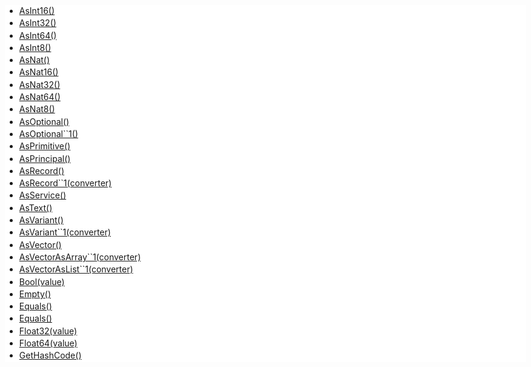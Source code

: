   - [AsInt16()](#M-EdjCase-ICP-Candid-Models-Values-CandidValue-AsInt16 'EdjCase.ICP.Candid.Models.Values.CandidValue.AsInt16')
  - [AsInt32()](#M-EdjCase-ICP-Candid-Models-Values-CandidValue-AsInt32 'EdjCase.ICP.Candid.Models.Values.CandidValue.AsInt32')
  - [AsInt64()](#M-EdjCase-ICP-Candid-Models-Values-CandidValue-AsInt64 'EdjCase.ICP.Candid.Models.Values.CandidValue.AsInt64')
  - [AsInt8()](#M-EdjCase-ICP-Candid-Models-Values-CandidValue-AsInt8 'EdjCase.ICP.Candid.Models.Values.CandidValue.AsInt8')
  - [AsNat()](#M-EdjCase-ICP-Candid-Models-Values-CandidValue-AsNat 'EdjCase.ICP.Candid.Models.Values.CandidValue.AsNat')
  - [AsNat16()](#M-EdjCase-ICP-Candid-Models-Values-CandidValue-AsNat16 'EdjCase.ICP.Candid.Models.Values.CandidValue.AsNat16')
  - [AsNat32()](#M-EdjCase-ICP-Candid-Models-Values-CandidValue-AsNat32 'EdjCase.ICP.Candid.Models.Values.CandidValue.AsNat32')
  - [AsNat64()](#M-EdjCase-ICP-Candid-Models-Values-CandidValue-AsNat64 'EdjCase.ICP.Candid.Models.Values.CandidValue.AsNat64')
  - [AsNat8()](#M-EdjCase-ICP-Candid-Models-Values-CandidValue-AsNat8 'EdjCase.ICP.Candid.Models.Values.CandidValue.AsNat8')
  - [AsOptional()](#M-EdjCase-ICP-Candid-Models-Values-CandidValue-AsOptional 'EdjCase.ICP.Candid.Models.Values.CandidValue.AsOptional')
  - [AsOptional\`\`1()](#M-EdjCase-ICP-Candid-Models-Values-CandidValue-AsOptional``1-System-Func{EdjCase-ICP-Candid-Models-Values-CandidValue,``0}- 'EdjCase.ICP.Candid.Models.Values.CandidValue.AsOptional``1(System.Func{EdjCase.ICP.Candid.Models.Values.CandidValue,``0})')
  - [AsPrimitive()](#M-EdjCase-ICP-Candid-Models-Values-CandidValue-AsPrimitive 'EdjCase.ICP.Candid.Models.Values.CandidValue.AsPrimitive')
  - [AsPrincipal()](#M-EdjCase-ICP-Candid-Models-Values-CandidValue-AsPrincipal 'EdjCase.ICP.Candid.Models.Values.CandidValue.AsPrincipal')
  - [AsRecord()](#M-EdjCase-ICP-Candid-Models-Values-CandidValue-AsRecord 'EdjCase.ICP.Candid.Models.Values.CandidValue.AsRecord')
  - [AsRecord\`\`1(converter)](#M-EdjCase-ICP-Candid-Models-Values-CandidValue-AsRecord``1-System-Func{EdjCase-ICP-Candid-Models-Values-CandidRecord,``0}- 'EdjCase.ICP.Candid.Models.Values.CandidValue.AsRecord``1(System.Func{EdjCase.ICP.Candid.Models.Values.CandidRecord,``0})')
  - [AsService()](#M-EdjCase-ICP-Candid-Models-Values-CandidValue-AsService 'EdjCase.ICP.Candid.Models.Values.CandidValue.AsService')
  - [AsText()](#M-EdjCase-ICP-Candid-Models-Values-CandidValue-AsText 'EdjCase.ICP.Candid.Models.Values.CandidValue.AsText')
  - [AsVariant()](#M-EdjCase-ICP-Candid-Models-Values-CandidValue-AsVariant 'EdjCase.ICP.Candid.Models.Values.CandidValue.AsVariant')
  - [AsVariant\`\`1(converter)](#M-EdjCase-ICP-Candid-Models-Values-CandidValue-AsVariant``1-System-Func{EdjCase-ICP-Candid-Models-Values-CandidVariant,``0}- 'EdjCase.ICP.Candid.Models.Values.CandidValue.AsVariant``1(System.Func{EdjCase.ICP.Candid.Models.Values.CandidVariant,``0})')
  - [AsVector()](#M-EdjCase-ICP-Candid-Models-Values-CandidValue-AsVector 'EdjCase.ICP.Candid.Models.Values.CandidValue.AsVector')
  - [AsVectorAsArray\`\`1(converter)](#M-EdjCase-ICP-Candid-Models-Values-CandidValue-AsVectorAsArray``1-System-Func{EdjCase-ICP-Candid-Models-Values-CandidValue,``0}- 'EdjCase.ICP.Candid.Models.Values.CandidValue.AsVectorAsArray``1(System.Func{EdjCase.ICP.Candid.Models.Values.CandidValue,``0})')
  - [AsVectorAsList\`\`1(converter)](#M-EdjCase-ICP-Candid-Models-Values-CandidValue-AsVectorAsList``1-System-Func{EdjCase-ICP-Candid-Models-Values-CandidValue,``0}- 'EdjCase.ICP.Candid.Models.Values.CandidValue.AsVectorAsList``1(System.Func{EdjCase.ICP.Candid.Models.Values.CandidValue,``0})')
  - [Bool(value)](#M-EdjCase-ICP-Candid-Models-Values-CandidValue-Bool-System-Boolean- 'EdjCase.ICP.Candid.Models.Values.CandidValue.Bool(System.Boolean)')
  - [Empty()](#M-EdjCase-ICP-Candid-Models-Values-CandidValue-Empty 'EdjCase.ICP.Candid.Models.Values.CandidValue.Empty')
  - [Equals()](#M-EdjCase-ICP-Candid-Models-Values-CandidValue-Equals-EdjCase-ICP-Candid-Models-Values-CandidValue- 'EdjCase.ICP.Candid.Models.Values.CandidValue.Equals(EdjCase.ICP.Candid.Models.Values.CandidValue)')
  - [Equals()](#M-EdjCase-ICP-Candid-Models-Values-CandidValue-Equals-System-Object- 'EdjCase.ICP.Candid.Models.Values.CandidValue.Equals(System.Object)')
  - [Float32(value)](#M-EdjCase-ICP-Candid-Models-Values-CandidValue-Float32-System-Single- 'EdjCase.ICP.Candid.Models.Values.CandidValue.Float32(System.Single)')
  - [Float64(value)](#M-EdjCase-ICP-Candid-Models-Values-CandidValue-Float64-System-Double- 'EdjCase.ICP.Candid.Models.Values.CandidValue.Float64(System.Double)')
  - [GetHashCode()](#M-EdjCase-ICP-Candid-Models-Values-CandidValue-GetHashCode 'EdjCase.ICP.Candid.Models.Values.CandidValue.GetHashCode')